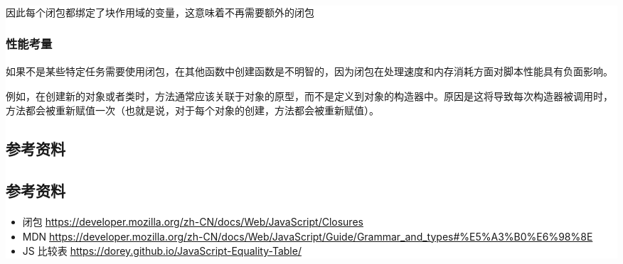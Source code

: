因此每个闭包都绑定了块作用域的变量，这意味着不再需要额外的闭包

### 性能考量

如果不是某些特定任务需要使用闭包，在其他函数中创建函数是不明智的，因为闭包在处理速度和内存消耗方面对脚本性能具有负面影响。

例如，在创建新的对象或者类时，方法通常应该关联于对象的原型，而不是定义到对象的构造器中。原因是这将导致每次构造器被调用时，方法都会被重新赋值一次（也就是说，对于每个对象的创建，方法都会被重新赋值）。

## 参考资料

## 参考资料

- 闭包 <https://developer.mozilla.org/zh-CN/docs/Web/JavaScript/Closures>
- MDN <https://developer.mozilla.org/zh-CN/docs/Web/JavaScript/Guide/Grammar_and_types#%E5%A3%B0%E6%98%8E>
- JS 比较表 <https://dorey.github.io/JavaScript-Equality-Table/>